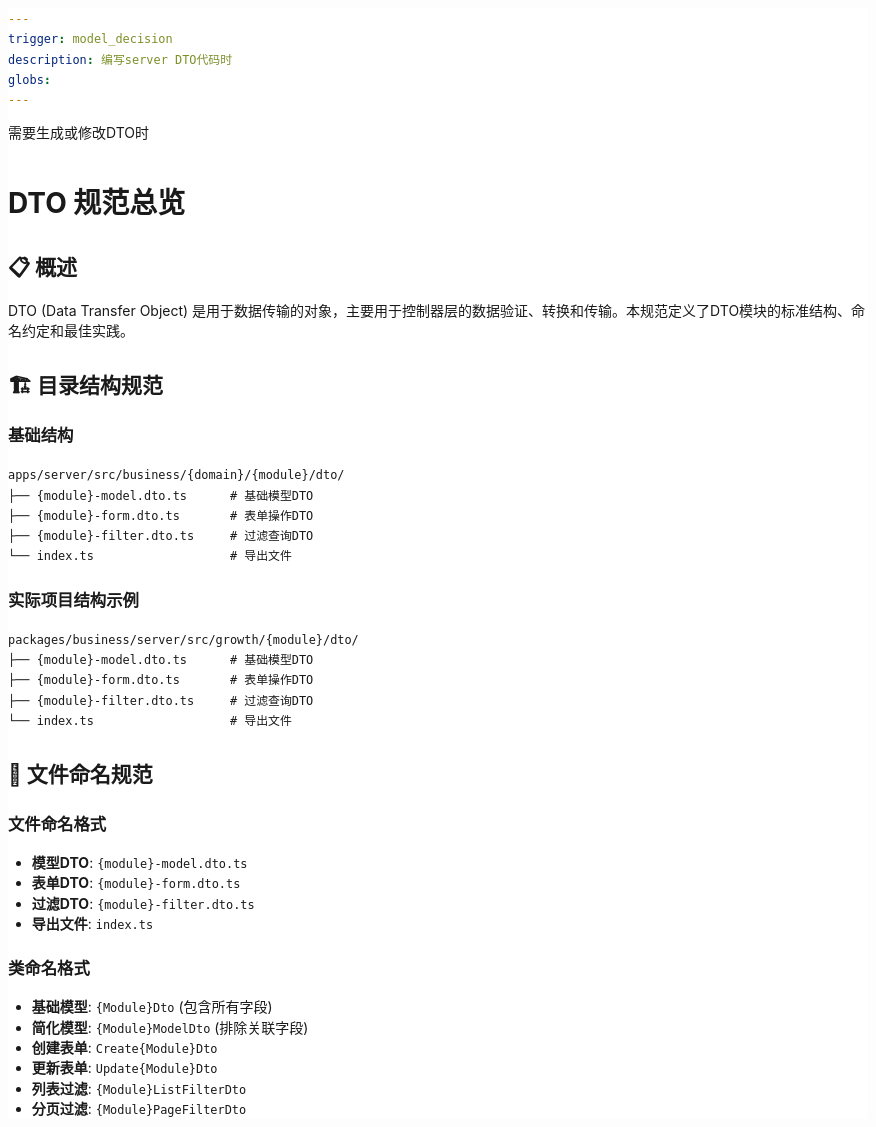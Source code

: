 ```yaml
---
trigger: model_decision
description: 编写server DTO代码时
globs:
---
```


需要生成或修改DTO时

# DTO 规范总览

## 📋 概述

DTO (Data Transfer Object) 是用于数据传输的对象，主要用于控制器层的数据验证、转换和传输。本规范定义了DTO模块的标准结构、命名约定和最佳实践。

## 🏗️ 目录结构规范

### 基础结构

```
apps/server/src/business/{domain}/{module}/dto/
├── {module}-model.dto.ts      # 基础模型DTO
├── {module}-form.dto.ts       # 表单操作DTO
├── {module}-filter.dto.ts     # 过滤查询DTO
└── index.ts                   # 导出文件
```

### 实际项目结构示例

```
packages/business/server/src/growth/{module}/dto/
├── {module}-model.dto.ts      # 基础模型DTO
├── {module}-form.dto.ts       # 表单操作DTO
├── {module}-filter.dto.ts     # 过滤查询DTO
└── index.ts                   # 导出文件
```

## 📝 文件命名规范

### 文件命名格式

- **模型DTO**: `{module}-model.dto.ts`
- **表单DTO**: `{module}-form.dto.ts`
- **过滤DTO**: `{module}-filter.dto.ts`
- **导出文件**: `index.ts`

### 类命名格式

- **基础模型**: `{Module}Dto` (包含所有字段)
- **简化模型**: `{Module}ModelDto` (排除关联字段)
- **创建表单**: `Create{Module}Dto`
- **更新表单**: `Update{Module}Dto`
- **列表过滤**: `{Module}ListFilterDto`
- **分页过滤**: `{Module}PageFilterDto`
